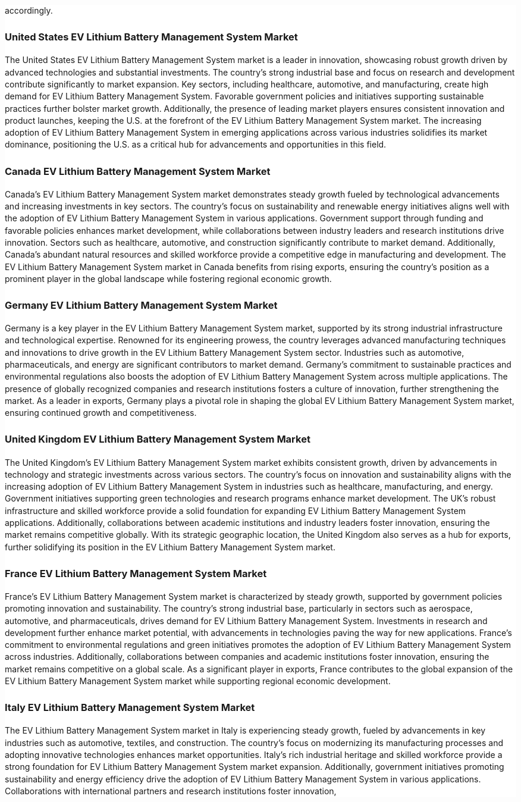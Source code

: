 accordingly.</p><h3>United States EV Lithium Battery Management System Market</h3><p>The United States EV Lithium Battery Management System market is a leader in innovation, showcasing robust growth driven by advanced technologies and substantial investments. The country&rsquo;s strong industrial base and focus on research and development contribute significantly to market expansion. Key sectors, including healthcare, automotive, and manufacturing, create high demand for EV Lithium Battery Management System. Favorable government policies and initiatives supporting sustainable practices further bolster market growth. Additionally, the presence of leading market players ensures consistent innovation and product launches, keeping the U.S. at the forefront of the EV Lithium Battery Management System market. The increasing adoption of EV Lithium Battery Management System in emerging applications across various industries solidifies its market dominance, positioning the U.S. as a critical hub for advancements and opportunities in this field.</p><h3>Canada EV Lithium Battery Management System Market</h3><p>Canada&rsquo;s EV Lithium Battery Management System market demonstrates steady growth fueled by technological advancements and increasing investments in key sectors. The country&rsquo;s focus on sustainability and renewable energy initiatives aligns well with the adoption of EV Lithium Battery Management System in various applications. Government support through funding and favorable policies enhances market development, while collaborations between industry leaders and research institutions drive innovation. Sectors such as healthcare, automotive, and construction significantly contribute to market demand. Additionally, Canada&rsquo;s abundant natural resources and skilled workforce provide a competitive edge in manufacturing and development. The EV Lithium Battery Management System market in Canada benefits from rising exports, ensuring the country&rsquo;s position as a prominent player in the global landscape while fostering regional economic growth.</p><h3>Germany EV Lithium Battery Management System Market</h3><p>Germany is a key player in the EV Lithium Battery Management System market, supported by its strong industrial infrastructure and technological expertise. Renowned for its engineering prowess, the country leverages advanced manufacturing techniques and innovations to drive growth in the EV Lithium Battery Management System sector. Industries such as automotive, pharmaceuticals, and energy are significant contributors to market demand. Germany&rsquo;s commitment to sustainable practices and environmental regulations also boosts the adoption of EV Lithium Battery Management System across multiple applications. The presence of globally recognized companies and research institutions fosters a culture of innovation, further strengthening the market. As a leader in exports, Germany plays a pivotal role in shaping the global EV Lithium Battery Management System market, ensuring continued growth and competitiveness.</p><h3>United Kingdom EV Lithium Battery Management System Market</h3><p>The United Kingdom&rsquo;s EV Lithium Battery Management System market exhibits consistent growth, driven by advancements in technology and strategic investments across various sectors. The country&rsquo;s focus on innovation and sustainability aligns with the increasing adoption of EV Lithium Battery Management System in industries such as healthcare, manufacturing, and energy. Government initiatives supporting green technologies and research programs enhance market development. The UK&rsquo;s robust infrastructure and skilled workforce provide a solid foundation for expanding EV Lithium Battery Management System applications. Additionally, collaborations between academic institutions and industry leaders foster innovation, ensuring the market remains competitive globally. With its strategic geographic location, the United Kingdom also serves as a hub for exports, further solidifying its position in the EV Lithium Battery Management System market.</p><h3>France EV Lithium Battery Management System Market</h3><p>France&rsquo;s EV Lithium Battery Management System market is characterized by steady growth, supported by government policies promoting innovation and sustainability. The country&rsquo;s strong industrial base, particularly in sectors such as aerospace, automotive, and pharmaceuticals, drives demand for EV Lithium Battery Management System. Investments in research and development further enhance market potential, with advancements in technologies paving the way for new applications. France&rsquo;s commitment to environmental regulations and green initiatives promotes the adoption of EV Lithium Battery Management System across industries. Additionally, collaborations between companies and academic institutions foster innovation, ensuring the market remains competitive on a global scale. As a significant player in exports, France contributes to the global expansion of the EV Lithium Battery Management System market while supporting regional economic development.</p><h3>Italy EV Lithium Battery Management System Market</h3><p>The EV Lithium Battery Management System market in Italy is experiencing steady growth, fueled by advancements in key industries such as automotive, textiles, and construction. The country&rsquo;s focus on modernizing its manufacturing processes and adopting innovative technologies enhances market opportunities. Italy&rsquo;s rich industrial heritage and skilled workforce provide a strong foundation for EV Lithium Battery Management System market expansion. Additionally, government initiatives promoting sustainability and energy efficiency drive the adoption of EV Lithium Battery Management System in various applications. Collaborations with international partners and research institutions foster innovation,